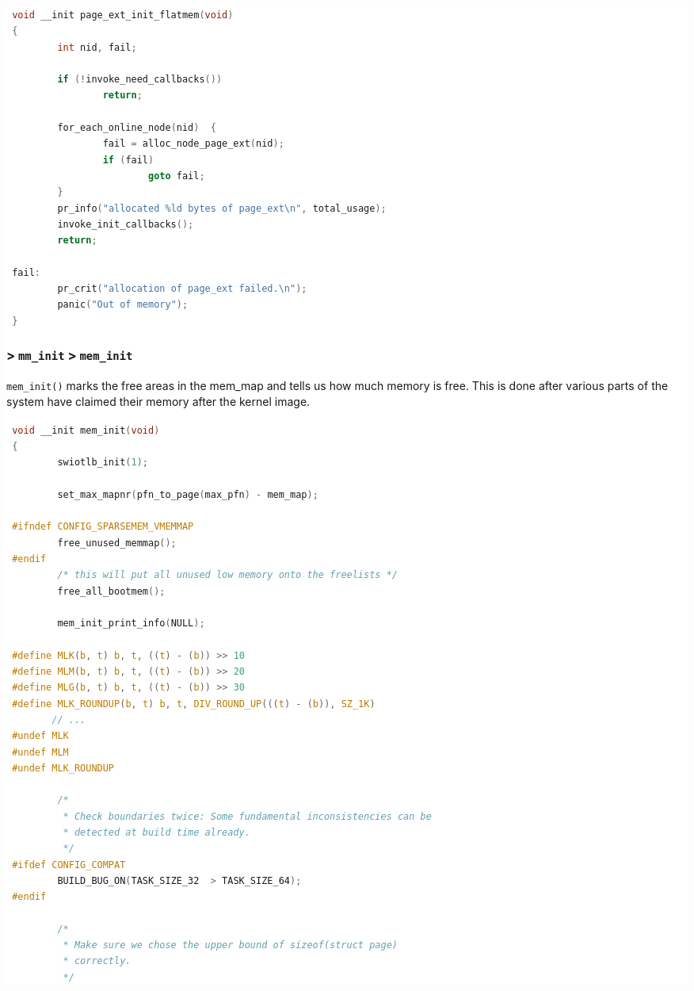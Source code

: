 ```c
 void __init page_ext_init_flatmem(void)
 {
         int nid, fail;
 
         if (!invoke_need_callbacks())
                 return;
 
         for_each_online_node(nid)  {
                 fail = alloc_node_page_ext(nid);
                 if (fail)
                         goto fail;
         }
         pr_info("allocated %ld bytes of page_ext\n", total_usage);
         invoke_init_callbacks();
         return;
 
 fail:
         pr_crit("allocation of page_ext failed.\n");
         panic("Out of memory");
 }
```

###   > `mm_init` > `mem_init`


`mem_init()` marks the free areas in the mem_map and tells us how much memory is free.  This is done after various parts of the system have claimed their memory after the kernel image.

```c
 void __init mem_init(void)
 {
         swiotlb_init(1);
 
         set_max_mapnr(pfn_to_page(max_pfn) - mem_map);
 
 #ifndef CONFIG_SPARSEMEM_VMEMMAP
         free_unused_memmap();
 #endif
         /* this will put all unused low memory onto the freelists */
         free_all_bootmem();
 
         mem_init_print_info(NULL);
 
 #define MLK(b, t) b, t, ((t) - (b)) >> 10
 #define MLM(b, t) b, t, ((t) - (b)) >> 20
 #define MLG(b, t) b, t, ((t) - (b)) >> 30
 #define MLK_ROUNDUP(b, t) b, t, DIV_ROUND_UP(((t) - (b)), SZ_1K)
        // ...
 #undef MLK
 #undef MLM
 #undef MLK_ROUNDUP
 
         /*
          * Check boundaries twice: Some fundamental inconsistencies can be
          * detected at build time already.
          */
 #ifdef CONFIG_COMPAT
         BUILD_BUG_ON(TASK_SIZE_32  > TASK_SIZE_64);
 #endif
 
         /*
          * Make sure we chose the upper bound of sizeof(struct page)
          * correctly.
          */
```